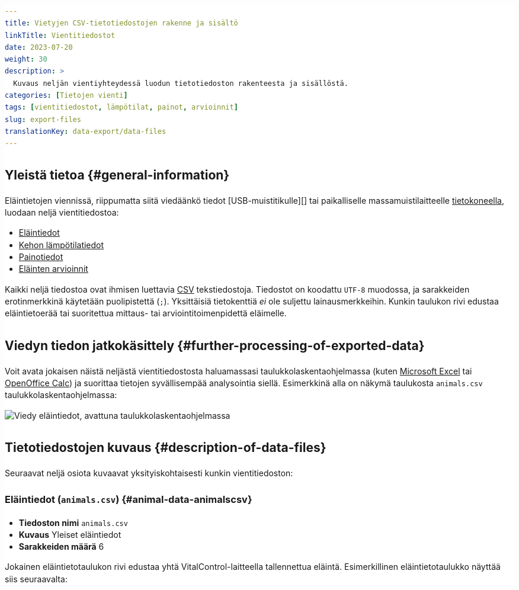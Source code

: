 ```yaml
---
title: Vietyjen CSV-tietotiedostojen rakenne ja sisältö
linkTitle: Vientitiedostot
date: 2023-07-20
weight: 30
description: >
  Kuvaus neljän vientiyhteydessä luodun tietotiedoston rakenteesta ja sisällöstä.
categories: [Tietojen vienti]
tags: [vientitiedostot, lämpötilat, painot, arvioinnit]
slug: export-files
translationKey: data-export/data-files
---
```

## Yleistä tietoa {#general-information}

Eläintietojen viennissä, riippumatta siitä viedäänkö tiedot [USB-muistitikulle][] tai paikalliselle massamuistilaitteelle [tietokoneella][], luodaan neljä vientitiedostoa:

- [Eläintiedot](#eläintiedot-animalscsv)
- [Kehon lämpötilatiedot](#kehon-lämpötilan-tiedot-temperaturescsv)
- [Painotiedot](#painotiedot-weightscsv)
- [Eläinten arvioinnit](#eläinten-arvioinnit-ratingscsv)

[USB-muistitikku]: ../usb-drive/
[tietokoneella]: ../pc/

[Eläintiedot]: #animal-data-animalscsv
[Kehon lämpötilatiedot]: #body-temperature-data-temperaturescsv
[Painotiedot]: #weight-data-weightscsv
[Eläinten arvioinnit]: #animal-ratings-ratingscsv

Kaikki neljä tiedostoa ovat ihmisen luettavia [CSV](https://en.wikipedia.org/wiki/Comma-separated_values) tekstiedostoja. Tiedostot on koodattu `UTF-8` muodossa, ja sarakkeiden erotinmerkkinä käytetään puolipistettä (`;`). Yksittäisiä tietokenttiä *ei* ole suljettu lainausmerkkeihin. Kunkin taulukon rivi edustaa eläintietoerää tai suoritettua mittaus- tai arviointitoimenpidettä eläimelle.

## Viedyn tiedon jatkokäsittely {#further-processing-of-exported-data}

Voit avata jokaisen näistä neljästä vientitiedostosta haluamassasi taulukkolaskentaohjelmassa (kuten [Microsoft Excel](https://products.office.com/excel) tai [OpenOffice Calc](https://www.openoffice.org/)) ja suorittaa tietojen syvällisempää analysointia siellä. Esimerkkinä alla on näkymä taulukosta `animals.csv` taulukkolaskentaohjelmassa:

![Viedy eläintiedot, avattuna taulukkolaskentaohjelmassa](../images/animals.png "Eläintiedot avattuna taulukkolaskentaohjelmassa")

## Tietotiedostojen kuvaus {#description-of-data-files}

Seuraavat neljä osiota kuvaavat yksityiskohtaisesti kunkin vientitiedoston:

### Eläintiedot (`animals.csv`) {#animal-data-animalscsv}

- **Tiedoston nimi** `animals.csv`
- **Kuvaus** Yleiset eläintiedot
- **Sarakkeiden määrä** 6

Jokainen eläintietotaulukon rivi edustaa yhtä VitalControl-laitteella tallennettua eläintä. Esimerkillinen eläintietotaulukko näyttää siis seuraavalta:


[ISO1174/85]: https://en.wikipedia.org/wiki/ISO_11784_and_ISO_11785
[animals.csv]: /data-export/animals.csv
[temperatures.csv]: /data-export/temperatures.csv
[weights.csv]: /data-export/weights.csv
[ratings.csv]: /data-export/ratings.csv